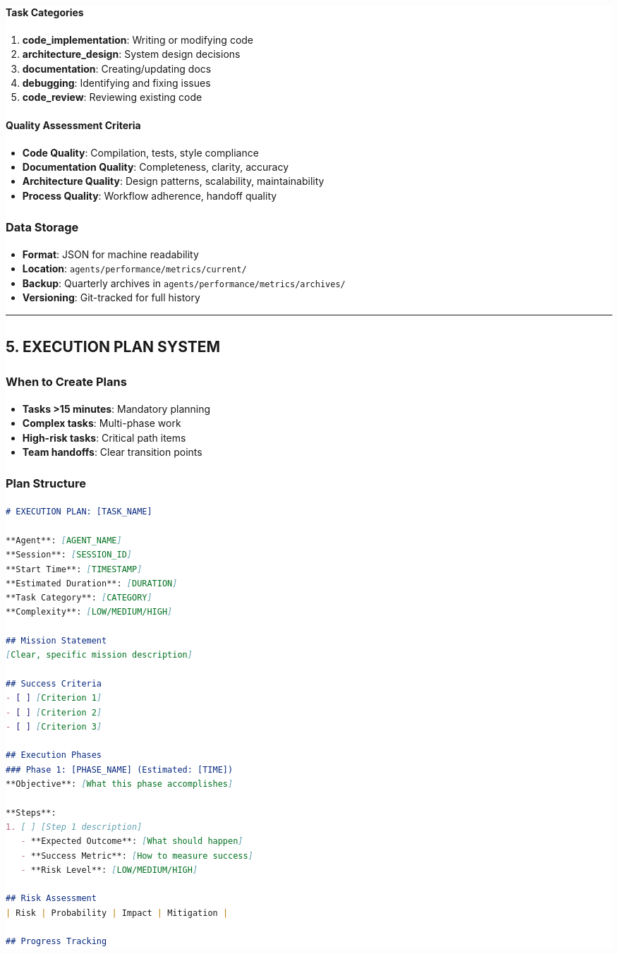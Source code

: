 #### **Task Categories**
1. **code_implementation**: Writing or modifying code
2. **architecture_design**: System design decisions
3. **documentation**: Creating/updating docs
4. **debugging**: Identifying and fixing issues
5. **code_review**: Reviewing existing code

#### **Quality Assessment Criteria**
- **Code Quality**: Compilation, tests, style compliance
- **Documentation Quality**: Completeness, clarity, accuracy
- **Architecture Quality**: Design patterns, scalability, maintainability
- **Process Quality**: Workflow adherence, handoff quality

### **Data Storage**
- **Format**: JSON for machine readability
- **Location**: `agents/performance/metrics/current/`
- **Backup**: Quarterly archives in `agents/performance/metrics/archives/`
- **Versioning**: Git-tracked for full history

---

## 5. EXECUTION PLAN SYSTEM

### **When to Create Plans**
- **Tasks >15 minutes**: Mandatory planning
- **Complex tasks**: Multi-phase work
- **High-risk tasks**: Critical path items
- **Team handoffs**: Clear transition points

### **Plan Structure**
```markdown
# EXECUTION PLAN: [TASK_NAME]

**Agent**: [AGENT_NAME]
**Session**: [SESSION_ID]
**Start Time**: [TIMESTAMP]
**Estimated Duration**: [DURATION]
**Task Category**: [CATEGORY]
**Complexity**: [LOW/MEDIUM/HIGH]

## Mission Statement
[Clear, specific mission description]

## Success Criteria
- [ ] [Criterion 1]
- [ ] [Criterion 2]
- [ ] [Criterion 3]

## Execution Phases
### Phase 1: [PHASE_NAME] (Estimated: [TIME])
**Objective**: [What this phase accomplishes]

**Steps**:
1. [ ] [Step 1 description]
   - **Expected Outcome**: [What should happen]
   - **Success Metric**: [How to measure success]
   - **Risk Level**: [LOW/MEDIUM/HIGH]

## Risk Assessment
| Risk | Probability | Impact | Mitigation |

## Progress Tracking
```